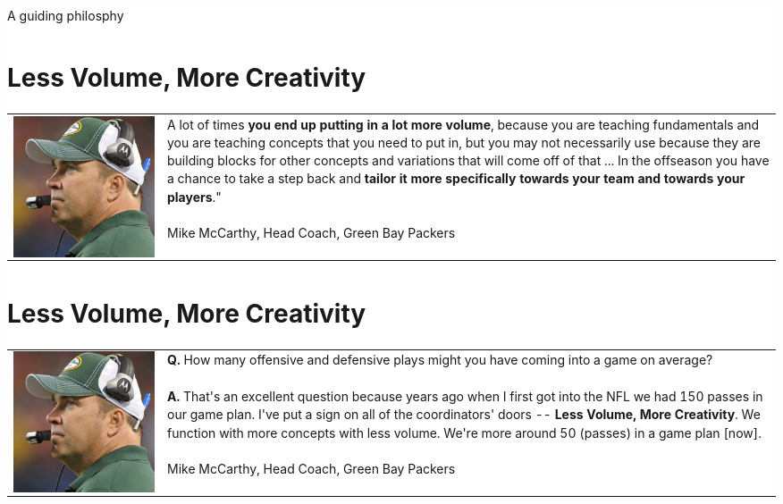 A guiding philosphy

Less Volume, More Creativity
================================








<table><tr align="top"><td width="20%" align="top">
<img src="../../images/MikeMcCarthy.jpg" align="top" width="200"></td>
<td align="top"> A lot of times <strong>you end up putting in a lot more volume</strong>,
because you are teaching fundamentals and you are teaching concepts that you need to put 
in, but you may not necessarily use because they are building blocks for other concepts 
and variations that will come off of that ... 
In the offseason you have a chance to take a step back and 
<strong>tailor it more specifically towards your team and towards your players</strong>." 
<br><br>
Mike McCarthy, Head Coach, Green Bay Packers 
</td>
</tr>
</table>

Less Volume, More Creativity
=============================


<table><tr align="top"><td width="20%" align="top">
<img src="../../images/MikeMcCarthy.jpg" align="top" width="200"></td>
<td align="top"> 
<strong>Q.</strong> How many offensive and defensive plays might you have coming into a game on average?
<br><br>
<strong>A.</strong> That's an excellent question because years ago when I first got into 
the NFL we had 150 passes in our game plan. I've put a sign on all of the coordinators' doors -- <strong>Less Volume, More Creativity</strong>. 
We function with more concepts with less volume. 
We're more around 50 (passes) in a game plan [now].
<br><br>
Mike McCarthy, Head Coach, Green Bay Packers 
</td>